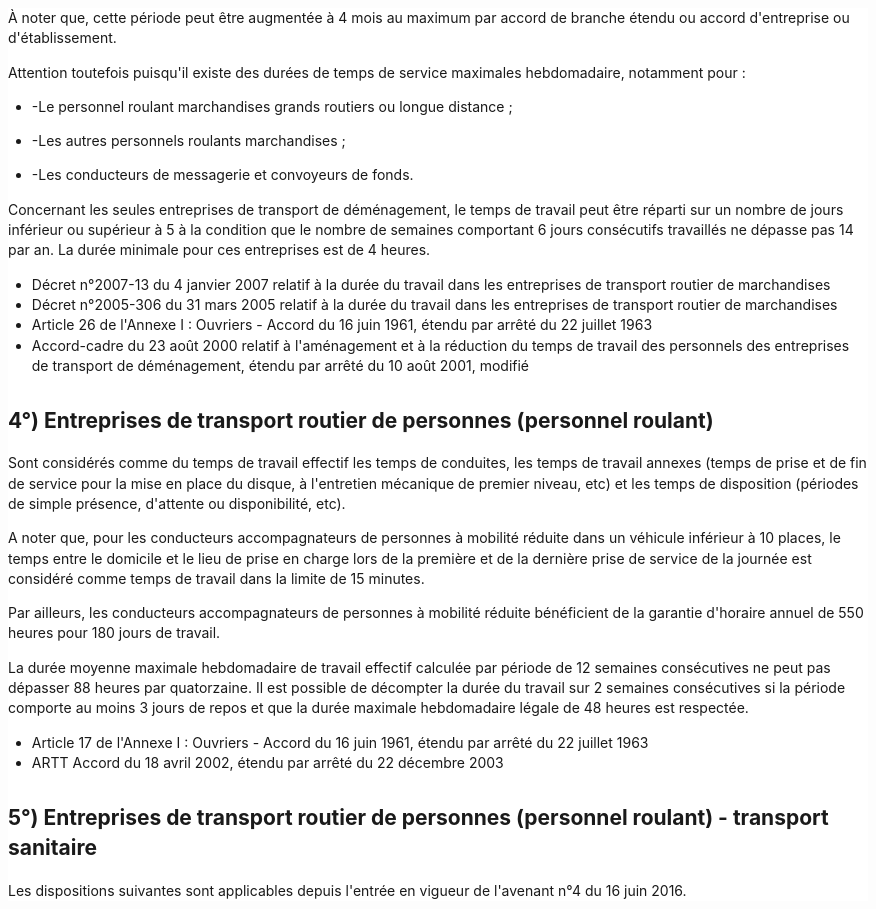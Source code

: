 À  noter  que,  cette  période  peut  être  augmentée  à  4  mois  au maximum par accord de branche étendu ou accord d'entreprise ou d'établissement.

Attention toutefois puisqu'il existe des durées de temps de service maximales hebdomadaire, notamment pour :

- -Le personnel roulant marchandises grands routiers ou longue distance ;
- -Les autres personnels roulants marchandises ;

- -Les conducteurs de messagerie et convoyeurs de fonds.

Concernant les seules entreprises de transport de déménagement, le temps de travail peut être réparti sur un nombre de jours inférieur ou  supérieur  à  5  à  la  condition  que  le  nombre  de  semaines comportant 6 jours consécutifs travaillés ne dépasse pas 14 par an. La durée minimale pour ces entreprises est de 4 heures.

- Décret n°2007-13 du 4 janvier 2007 relatif à la durée du travail dans les entreprises de transport routier de marchandises
- Décret n°2005-306 du 31 mars 2005 relatif à la durée du travail dans les entreprises de transport routier de marchandises
- Article 26 de l'Annexe I : Ouvriers - Accord du 16 juin 1961, étendu par arrêté du 22 juillet 1963
- Accord-cadre  du  23  août  2000  relatif  à  l'aménagement  et  à  la réduction  du  temps  de  travail  des  personnels  des  entreprises  de transport  de  déménagement,  étendu  par  arrêté  du  10  août  2001, modifié

## 4°)  Entreprises  de  transport  routier  de  personnes  (personnel roulant)

Sont considérés comme du temps de travail effectif les temps de conduites, les temps de travail annexes (temps de prise et de fin de service pour la mise en place du disque, à l'entretien mécanique de premier niveau, etc) et les temps de disposition (périodes de simple présence, d'attente ou disponibilité, etc).

A noter que, pour les conducteurs accompagnateurs de personnes à mobilité réduite dans un véhicule inférieur à 10 places, le temps entre le domicile et le lieu de prise en charge lors de la première et de la dernière prise de service de la journée est considéré comme temps de travail dans la limite de 15 minutes.

Par  ailleurs,  les  conducteurs  accompagnateurs  de  personnes  à mobilité réduite bénéficient de la garantie d'horaire annuel de 550 heures pour 180 jours de travail.

La  durée  moyenne  maximale  hebdomadaire  de  travail  effectif calculée  par  période  de  12  semaines  consécutives  ne  peut  pas dépasser 88 heures par quatorzaine. Il est possible de décompter la durée du travail sur 2 semaines consécutives si la période comporte au moins 3 jours de repos et que la durée maximale hebdomadaire légale de 48 heures est respectée.

- Article 17 de l'Annexe I : Ouvriers - Accord du 16 juin 1961, étendu par arrêté du 22 juillet 1963
- ARTT Accord du 18 avril 2002, étendu par arrêté du 22 décembre 2003

## 5°)  Entreprises  de  transport  routier  de  personnes  (personnel roulant) - transport sanitaire

Les  dispositions  suivantes  sont  applicables  depuis  l'entrée  en vigueur de l'avenant n°4 du 16 juin 2016.
